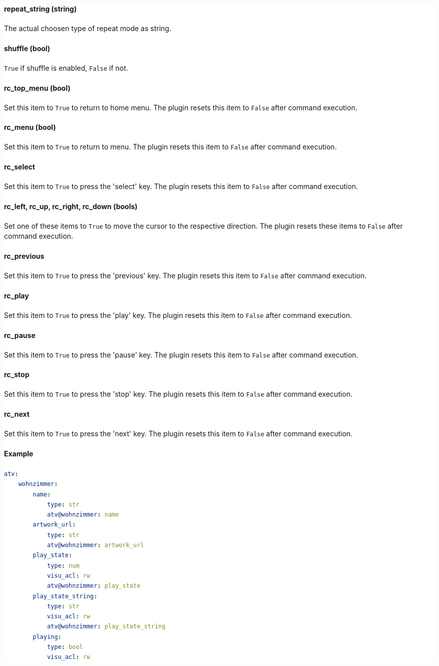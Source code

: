 #### repeat_string (string)
The actual choosen type of repeat mode as string.

#### shuffle (bool)
`True` if shuffle is enabled, `False` if not.

#### rc_top_menu (bool)
Set this item to `True` to return to home menu.
The plugin resets this item to `False` after command execution.

#### rc_menu (bool)
Set this item to `True` to return to menu.
The plugin resets this item to `False` after command execution.

#### rc_select
Set this item to `True` to press the 'select' key.
The plugin resets this item to `False` after command execution.

#### rc_left, rc_up, rc_right, rc_down (bools)
Set one of these items to `True` to move the cursor to the respective direction.
The plugin resets these items to `False` after command execution.

#### rc_previous
Set this item to `True` to press the 'previous' key.
The plugin resets this item to `False` after command execution.

#### rc_play
Set this item to `True` to press the 'play' key.
The plugin resets this item to `False` after command execution.

#### rc_pause
Set this item to `True` to press the 'pause' key.
The plugin resets this item to `False` after command execution.

#### rc_stop
Set this item to `True` to press the 'stop' key.
The plugin resets this item to `False` after command execution.

#### rc_next
Set this item to `True` to press the 'next' key.
The plugin resets this item to `False` after command execution.

#### Example

```yaml
atv:
    wohnzimmer:
        name:
            type: str
            atv@wohnzimmer: name
        artwork_url:
            type: str
            atv@wohnzimmer: artwork_url
        play_state:
            type: num
            visu_acl: rw
            atv@wohnzimmer: play_state
        play_state_string:
            type: str
            visu_acl: rw
            atv@wohnzimmer: play_state_string
        playing:
            type: bool
            visu_acl: rw
```